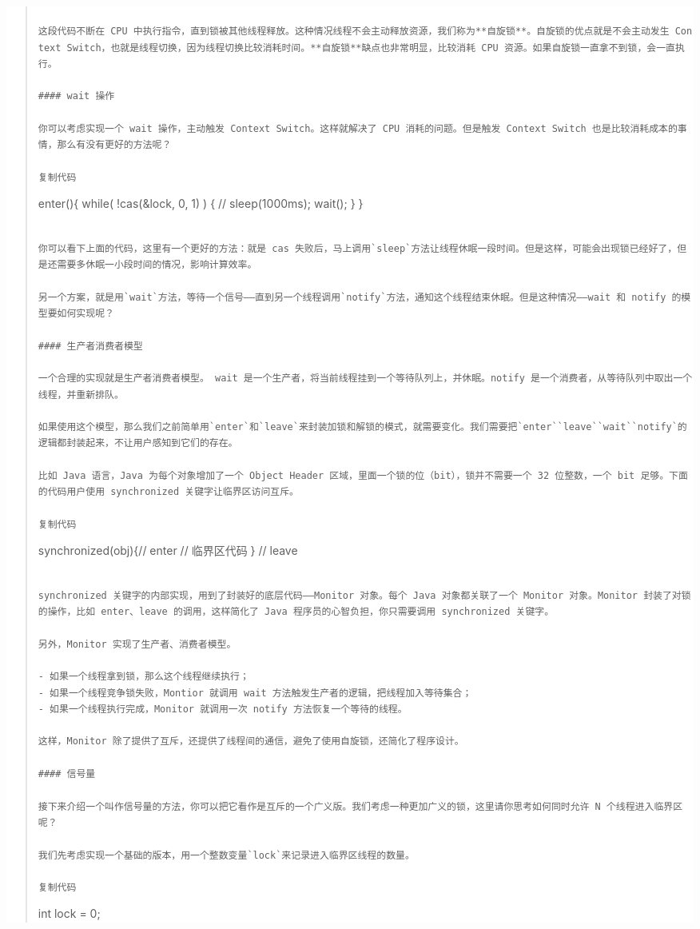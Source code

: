 > ```
>
> 这段代码不断在 CPU 中执行指令，直到锁被其他线程释放。这种情况线程不会主动释放资源，我们称为**自旋锁**。自旋锁的优点就是不会主动发生 Context Switch，也就是线程切换，因为线程切换比较消耗时间。**自旋锁**缺点也非常明显，比较消耗 CPU 资源。如果自旋锁一直拿不到锁，会一直执行。
>
> #### wait 操作
>
> 你可以考虑实现一个 wait 操作，主动触发 Context Switch。这样就解决了 CPU 消耗的问题。但是触发 Context Switch 也是比较消耗成本的事情，那么有没有更好的方法呢？
>
> 复制代码
>
> ```
> enter(){
>   while( !cas(&lock, 0, 1) ) {
>     // sleep(1000ms);
>     wait();
>   }
> }
> ```
>
> 你可以看下上面的代码，这里有一个更好的方法：就是 cas 失败后，马上调用`sleep`方法让线程休眠一段时间。但是这样，可能会出现锁已经好了，但是还需要多休眠一小段时间的情况，影响计算效率。
>
> 另一个方案，就是用`wait`方法，等待一个信号——直到另一个线程调用`notify`方法，通知这个线程结束休眠。但是这种情况——wait 和 notify 的模型要如何实现呢？
>
> #### 生产者消费者模型
>
> 一个合理的实现就是生产者消费者模型。 wait 是一个生产者，将当前线程挂到一个等待队列上，并休眠。notify 是一个消费者，从等待队列中取出一个线程，并重新排队。
>
> 如果使用这个模型，那么我们之前简单用`enter`和`leave`来封装加锁和解锁的模式，就需要变化。我们需要把`enter``leave``wait``notify`的逻辑都封装起来，不让用户感知到它们的存在。
>
> 比如 Java 语言，Java 为每个对象增加了一个 Object Header 区域，里面一个锁的位（bit），锁并不需要一个 32 位整数，一个 bit 足够。下面的代码用户使用 synchronized 关键字让临界区访问互斥。
>
> 复制代码
>
> ```
> synchronized(obj){// enter
>   // 临界区代码
> } // leave
> ```
>
> synchronized 关键字的内部实现，用到了封装好的底层代码——Monitor 对象。每个 Java 对象都关联了一个 Monitor 对象。Monitor 封装了对锁的操作，比如 enter、leave 的调用，这样简化了 Java 程序员的心智负担，你只需要调用 synchronized 关键字。
>
> 另外，Monitor 实现了生产者、消费者模型。
>
> - 如果一个线程拿到锁，那么这个线程继续执行；
> - 如果一个线程竞争锁失败，Montior 就调用 wait 方法触发生产者的逻辑，把线程加入等待集合；
> - 如果一个线程执行完成，Monitor 就调用一次 notify 方法恢复一个等待的线程。
>
> 这样，Monitor 除了提供了互斥，还提供了线程间的通信，避免了使用自旋锁，还简化了程序设计。
>
> #### 信号量
>
> 接下来介绍一个叫作信号量的方法，你可以把它看作是互斥的一个广义版。我们考虑一种更加广义的锁，这里请你思考如何同时允许 N 个线程进入临界区呢？
>
> 我们先考虑实现一个基础的版本，用一个整数变量`lock`来记录进入临界区线程的数量。
>
> 复制代码
>
> ```
> int lock = 0;